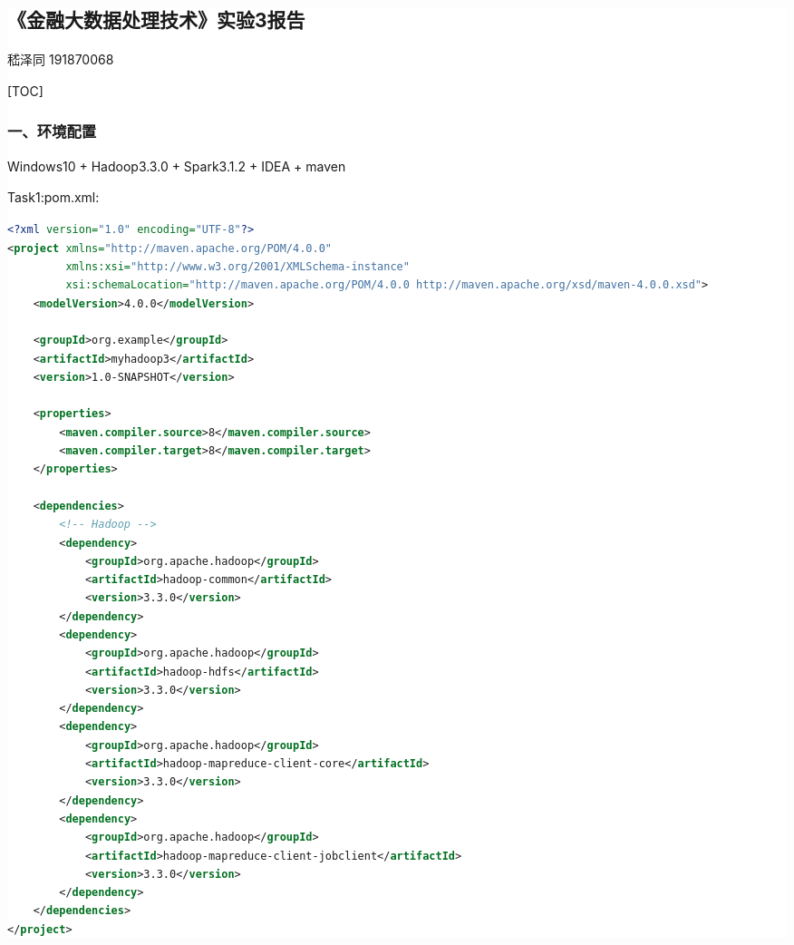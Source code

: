 ## 《金融大数据处理技术》实验3报告

嵇泽同 191870068

[TOC]



### 一、环境配置

Windows10 + Hadoop3.3.0 + Spark3.1.2 + IDEA + maven

Task1:pom.xml:

```xml
<?xml version="1.0" encoding="UTF-8"?>
<project xmlns="http://maven.apache.org/POM/4.0.0"
         xmlns:xsi="http://www.w3.org/2001/XMLSchema-instance"
         xsi:schemaLocation="http://maven.apache.org/POM/4.0.0 http://maven.apache.org/xsd/maven-4.0.0.xsd">
    <modelVersion>4.0.0</modelVersion>

    <groupId>org.example</groupId>
    <artifactId>myhadoop3</artifactId>
    <version>1.0-SNAPSHOT</version>

    <properties>
        <maven.compiler.source>8</maven.compiler.source>
        <maven.compiler.target>8</maven.compiler.target>
    </properties>

    <dependencies>
        <!-- Hadoop -->
        <dependency>
            <groupId>org.apache.hadoop</groupId>
            <artifactId>hadoop-common</artifactId>
            <version>3.3.0</version>
        </dependency>
        <dependency>
            <groupId>org.apache.hadoop</groupId>
            <artifactId>hadoop-hdfs</artifactId>
            <version>3.3.0</version>
        </dependency>
        <dependency>
            <groupId>org.apache.hadoop</groupId>
            <artifactId>hadoop-mapreduce-client-core</artifactId>
            <version>3.3.0</version>
        </dependency>
        <dependency>
            <groupId>org.apache.hadoop</groupId>
            <artifactId>hadoop-mapreduce-client-jobclient</artifactId>
            <version>3.3.0</version>
        </dependency>
    </dependencies>
</project>
```
